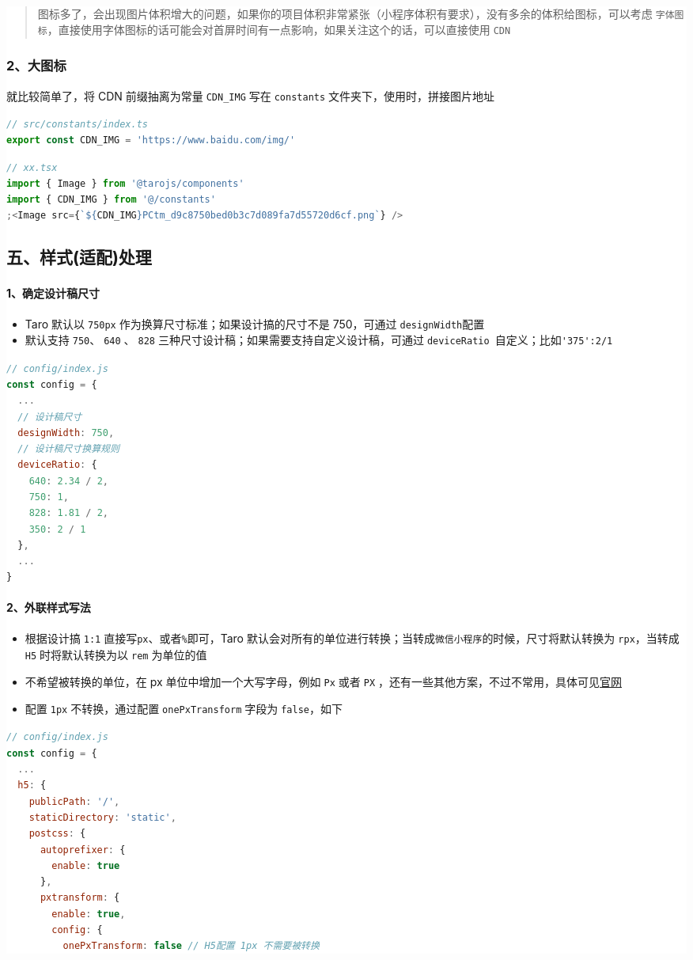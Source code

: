 > 图标多了，会出现图片体积增大的问题，如果你的项目体积非常紧张（小程序体积有要求），没有多余的体积给图标，可以考虑 `字体图标`，直接使用字体图标的话可能会对首屏时间有一点影响，如果关注这个的话，可以直接使用 `CDN`

### 2、大图标

就比较简单了，将 CDN 前缀抽离为常量 `CDN_IMG` 写在 `constants` 文件夹下，使用时，拼接图片地址

```js
// src/constants/index.ts
export const CDN_IMG = 'https://www.baidu.com/img/'
```

```js
// xx.tsx
import { Image } from '@tarojs/components'
import { CDN_IMG } from '@/constants'
;<Image src={`${CDN_IMG}PCtm_d9c8750bed0b3c7d089fa7d55720d6cf.png`} />
```

## 五、样式(适配)处理

#### 1、确定设计稿尺寸

- Taro 默认以 `750px` 作为换算尺寸标准；如果设计搞的尺寸不是 750，可通过 `designWidth`配置
- 默认支持 `750`、 `640` 、 `828` 三种尺寸设计稿；如果需要支持自定义设计稿，可通过 `deviceRatio `自定义；比如`'375':2/1`

```js
// config/index.js
const config = {
  ...
  // 设计稿尺寸
  designWidth: 750,
  // 设计稿尺寸换算规则
  deviceRatio: {
    640: 2.34 / 2,
    750: 1,
    828: 1.81 / 2,
    350: 2 / 1
  },
  ...
}
```

#### 2、外联样式写法

- 根据设计搞 `1:1` 直接写`px`、或者`%`即可，Taro 默认会对所有的单位进行转换；当转成`微信小程序`的时候，尺寸将默认转换为 `rpx`，当转成 `H5` 时将默认转换为以 `rem` 为单位的值
- 不希望被转换的单位，在 px 单位中增加一个大写字母，例如 `Px` 或者 `PX` ，还有一些其他方案，不过不常用，具体可见[官网](https://taro-docs.jd.com/taro/docs/size)



- 配置 `1px` 不转换，通过配置 `onePxTransform` 字段为 `false`，如下

```js
// config/index.js
const config = {
  ...
  h5: {
    publicPath: '/',
    staticDirectory: 'static',
    postcss: {
      autoprefixer: {
        enable: true
      },
      pxtransform: {
        enable: true,
        config: {
          onePxTransform: false // H5配置 1px 不需要被转换
```